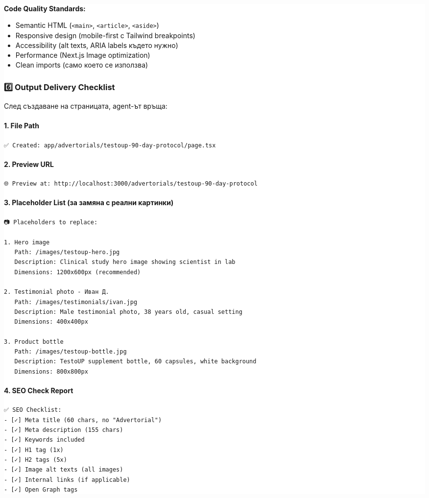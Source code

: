 **Code Quality Standards:**
- Semantic HTML (`<main>`, `<article>`, `<aside>`)
- Responsive design (mobile-first с Tailwind breakpoints)
- Accessibility (alt texts, ARIA labels където нужно)
- Performance (Next.js Image optimization)
- Clean imports (само което се използва)

### 6️⃣ **Output Delivery Checklist**

След създаване на страницата, agent-ът връща:

#### 1. **File Path**
```
✅ Created: app/advertorials/testoup-90-day-protocol/page.tsx
```

#### 2. **Preview URL**
```
🌐 Preview at: http://localhost:3000/advertorials/testoup-90-day-protocol
```

#### 3. **Placeholder List** (за замяна с реални картинки)
```
📷 Placeholders to replace:

1. Hero image
   Path: /images/testoup-hero.jpg
   Description: Clinical study hero image showing scientist in lab
   Dimensions: 1200x600px (recommended)

2. Testimonial photo - Иван Д.
   Path: /images/testimonials/ivan.jpg
   Description: Male testimonial photo, 38 years old, casual setting
   Dimensions: 400x400px

3. Product bottle
   Path: /images/testoup-bottle.jpg
   Description: TestoUP supplement bottle, 60 capsules, white background
   Dimensions: 800x800px
```

#### 4. **SEO Check Report**
```
✅ SEO Checklist:
- [✓] Meta title (60 chars, no "Advertorial")
- [✓] Meta description (155 chars)
- [✓] Keywords included
- [✓] H1 tag (1x)
- [✓] H2 tags (5x)
- [✓] Image alt texts (all images)
- [✓] Internal links (if applicable)
- [✓] Open Graph tags
```
